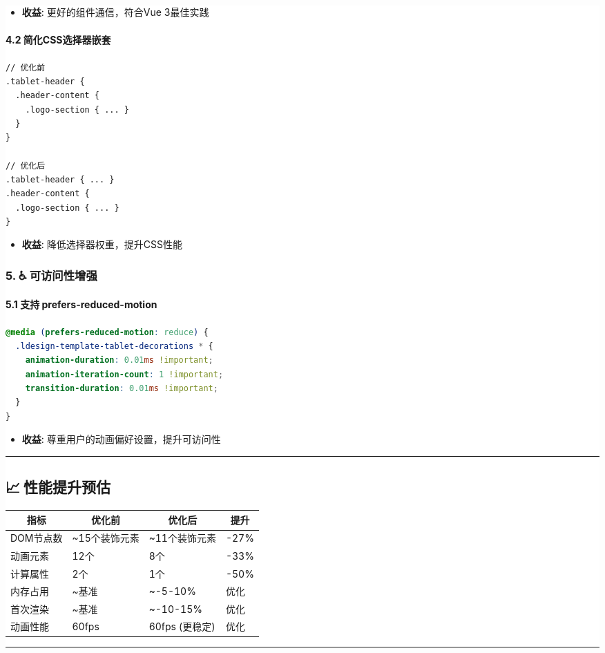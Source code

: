 - **收益**: 更好的组件通信，符合Vue 3最佳实践

#### 4.2 简化CSS选择器嵌套
```less
// 优化前
.tablet-header {
  .header-content {
    .logo-section { ... }
  }
}

// 优化后
.tablet-header { ... }
.header-content {
  .logo-section { ... }
}
```
- **收益**: 降低选择器权重，提升CSS性能

### 5. ♿ 可访问性增强

#### 5.1 支持 prefers-reduced-motion
```css
@media (prefers-reduced-motion: reduce) {
  .ldesign-template-tablet-decorations * {
    animation-duration: 0.01ms !important;
    animation-iteration-count: 1 !important;
    transition-duration: 0.01ms !important;
  }
}
```
- **收益**: 尊重用户的动画偏好设置，提升可访问性

---

## 📈 性能提升预估

| 指标 | 优化前 | 优化后 | 提升 |
|------|--------|--------|------|
| DOM节点数 | ~15个装饰元素 | ~11个装饰元素 | -27% |
| 动画元素 | 12个 | 8个 | -33% |
| 计算属性 | 2个 | 1个 | -50% |
| 内存占用 | ~基准 | ~-5-10% | 优化 |
| 首次渲染 | ~基准 | ~-10-15% | 优化 |
| 动画性能 | 60fps | 60fps (更稳定) | 优化 |

---
